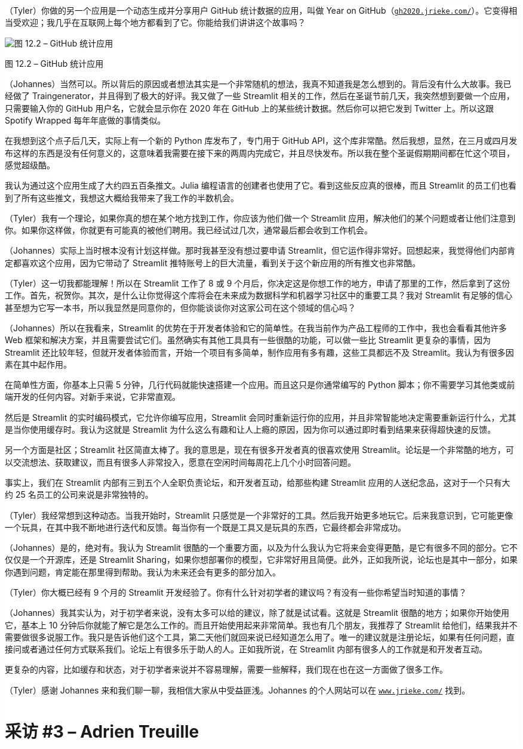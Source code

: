 （Tyler）你做的另一个应用是一个动态生成并分享用户 GitHub 统计数据的应用，叫做 Year on GitHub（[`gh2020.jrieke.com/`](http://gh2020.jrieke.com/)）。它变得相当受欢迎；我几乎在互联网上每个地方都看到了它。你能给我们讲讲这个故事吗？

![图 12.2 – GitHub 统计应用](img/B16864_12_2.jpg)

图 12.2 – GitHub 统计应用

（Johannes）当然可以。所以背后的原因或者想法其实是一个非常随机的想法，我真不知道我是怎么想到的。背后没有什么大故事。我已经做了 Traingenerator，并且得到了极大的好评。我又做了一些 Streamlit 相关的工作，然后在圣诞节前几天，我突然想到要做一个应用，只需要输入你的 GitHub 用户名，它就会显示你在 2020 年在 GitHub 上的某些统计数据。然后你可以把它发到 Twitter 上。所以这跟 Spotify Wrapped 每年年底做的事情类似。

在我想到这个点子后几天，实际上有一个新的 Python 库发布了，专门用于 GitHub API，这个库非常酷。然后我想，显然，在三月或四月发布这样的东西是没有任何意义的，这意味着我需要在接下来的两周内完成它，并且尽快发布。所以我在整个圣诞假期期间都在忙这个项目，感觉超级酷。

我认为通过这个应用生成了大约四五百条推文。Julia 编程语言的创建者也使用了它。看到这些反应真的很棒，而且 Streamlit 的员工们也看到了所有这些推文，我想这大概给我带来了我工作的半数机会。

（Tyler）我有一个理论，如果你真的想在某个地方找到工作，你应该为他们做一个 Streamlit 应用，解决他们的某个问题或者让他们注意到你。如果你这样做，你就更有可能真的被他们聘用。我已经试过几次，通常最后都会收到工作机会。

（Johannes）实际上当时根本没有计划这样做。那时我甚至没有想过要申请 Streamlit，但它运作得非常好。回想起来，我觉得他们内部肯定都喜欢这个应用，因为它带动了 Streamlit 推特账号上的巨大流量，看到关于这个新应用的所有推文也非常酷。

（Tyler）这一切我都能理解！所以在 Streamlit 工作了 8 或 9 个月后，你决定这是你想工作的地方，申请了那里的工作，然后拿到了这份工作。首先，祝贺你。其次，是什么让你觉得这个库将会在未来成为数据科学和机器学习社区中的重要工具？我对 Streamlit 有足够的信心甚至想为它写一本书，所以我显然是同意你的，但你能谈谈你对这家公司在这个领域的信心吗？

（Johannes）所以在我看来，Streamlit 的优势在于开发者体验和它的简单性。在我当前作为产品工程师的工作中，我也会看看其他许多 Web 框架和解决方案，并且需要尝试它们。虽然确实有其他工具具有一些很酷的功能，可以做一些比 Streamlit 更复杂的事情，因为 Streamlit 还比较年轻，但就开发者体验而言，开始一个项目有多简单，制作应用有多有趣，这些工具都远不及 Streamlit。我认为有很多因素在其中起作用。

在简单性方面，你基本上只需 5 分钟，几行代码就能快速搭建一个应用。而且这只是你通常编写的 Python 脚本；你不需要学习其他类或前端开发的任何内容。对新手来说，它非常直观。

然后是 Streamlit 的实时编码模式，它允许你编写应用，Streamlit 会同时重新运行你的应用，并且非常智能地决定需要重新运行什么，尤其是当你使用缓存时。我认为这就是 Streamlit 为什么这么有趣和让人上瘾的原因，因为你可以通过即时看到结果来获得超快速的反馈。

另一个方面是社区；Streamlit 社区简直太棒了。我的意思是，现在有很多开发者真的很喜欢使用 Streamlit。论坛是一个非常酷的地方，可以交流想法、获取建议，而且有很多人非常投入，愿意在空闲时间每周花上几个小时回答问题。

事实上，我们在 Streamlit 内部有三到五个人全职负责论坛，和开发者互动，给那些构建 Streamlit 应用的人送纪念品，这对于一个只有大约 25 名员工的公司来说是非常独特的。

（Tyler）我经常想到这种动态。当我开始时，Streamlit 只感觉是一个非常好的工具。然后我开始更多地玩它。后来我意识到，它可能更像一个玩具，在其中我不断地进行迭代和反馈。每当你有一个既是工具又是玩具的东西，它最终都会非常成功。

（Johannes）是的，绝对有。我认为 Streamlit 很酷的一个重要方面，以及为什么我认为它将来会变得更酷，是它有很多不同的部分。它不仅仅是一个开源库，还是 Streamlit Sharing，如果你想部署你的模型，它非常好用且简便。此外，正如我所说，论坛也是其中一部分，如果你遇到问题，肯定能在那里得到帮助。我认为未来还会有更多的部分加入。

（Tyler）你大概已经有 9 个月的 Streamlit 开发经验了。你有什么针对初学者的建议吗？有没有一些你希望当时知道的事情？

（Johannes）我其实认为，对于初学者来说，没有太多可以给的建议，除了就是试试看。这就是 Streamlit 很酷的地方；如果你开始使用它，基本上 10 分钟后你就能了解它是怎么工作的。而且开始使用起来非常简单。我也有几个朋友，我推荐了 Streamlit 给他们，结果我并不需要做很多说服工作。我只是告诉他们这个工具，第二天他们就回来说已经知道怎么用了。唯一的建议就是注册论坛，如果有任何问题，直接问或者通过任何方式联系我们。论坛上有很多乐于助人的人。正如我所说，在 Streamlit 内部有很多人的工作就是和开发者互动。

更复杂的内容，比如缓存和状态，对于初学者来说并不容易理解，需要一些解释，我们现在也在这一方面做了很多工作。

（Tyler）感谢 Johannes 来和我们聊一聊，我相信大家从中受益匪浅。Johannes 的个人网站可以在 [`www.jrieke.com/`](https://www.jrieke.com/) 找到。

# 采访 #3 – Adrien Treuille
